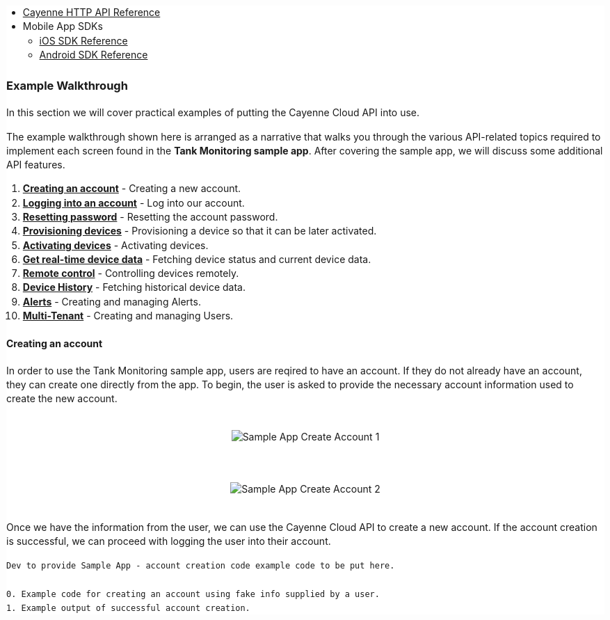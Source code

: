 - [Cayenne HTTP API Reference](#cayenne-cloud-api-http-api-reference)
- Mobile App SDKs
   - [iOS SDK Reference](#cayenne-cloud-api-ios-sdk-reference)
   - [Android SDK Reference](#cayenne-cloud-api-android-sdk-reference)

### Example Walkthrough

In this section we will cover practical examples of putting the Cayenne Cloud API into use.

The example walkthrough shown here is arranged as a narrative that walks you through the various API-related topics required to implement each screen found in the **Tank Monitoring sample app**. After covering the sample app, we will discuss some additional API features.

1. **[Creating an account](#cayenne-cloud-api-using-the-api-example-walkthrough-creating-an-account)** - Creating a new account.
2. **[Logging into an account](#cayenne-cloud-api-using-the-api-example-walkthrough-logging-into-account)** - Log into our account.
3. **[Resetting password](#cayenne-cloud-api-using-the-api-example-walkthrough-reset-password)** - Resetting the account password.
4. **[Provisioning devices](#cayenne-cloud-api-using-the-api-example-walkthrough-provisioning-devices)** - Provisioning a device so that it can be later activated.
5. **[Activating devices](#cayenne-cloud-api-using-the-api-example-walkthrough-activating-a-device)** - Activating devices.
6. **[Get real-time device data](#cayenne-cloud-api-using-the-api-example-walkthrough-getting-real-time-device-data)** - Fetching device status and current device data.
7. **[Remote control](#cayenne-cloud-api-using-the-api-example-walkthrough-remote-control)** - Controlling devices remotely.
8. **[Device History](#cayenne-cloud-api-using-the-api-example-walkthrough-getting-device-history)** - Fetching historical device data.
9. **[Alerts](#cayenne-cloud-api-using-the-api-example-walkthrough-alerts)** - Creating and managing Alerts.
10. **[Multi-Tenant](#cayenne-cloud-api-using-the-api-example-walkthrough-multi-tenant)** - Creating and managing Users.

#### Creating an account

In order to use the Tank Monitoring sample app, users are reqired to have an account. If they do not already have an account, they can create one directly from the app. To begin, the user is asked to provide the necessary account information used to create the new account.

<p style="text-align:center"><br/><img src="https://s3.amazonaws.com/cloudfront-mydevices-wordpress/wp-content/uploads/20170524163604/Tank-Monitoring-Create-account2.png" width="346" height="615" alt="Sample App Create Account 1"><br/><br/></p>

<p style="text-align:center"><br/><img src="https://s3.amazonaws.com/cloudfront-mydevices-wordpress/wp-content/uploads/20170524163607/Tank-Monitoring-Create-account3.png" width="346" height="615" alt="Sample App Create Account 2"><br/><br/></p>

Once we have the information from the user, we can use the Cayenne Cloud API to create a new account. If the account creation is successful, we can proceed with logging the user into their account.

```
Dev to provide Sample App - account creation code example code to be put here.

0. Example code for creating an account using fake info supplied by a user.
1. Example output of successful account creation.
```
